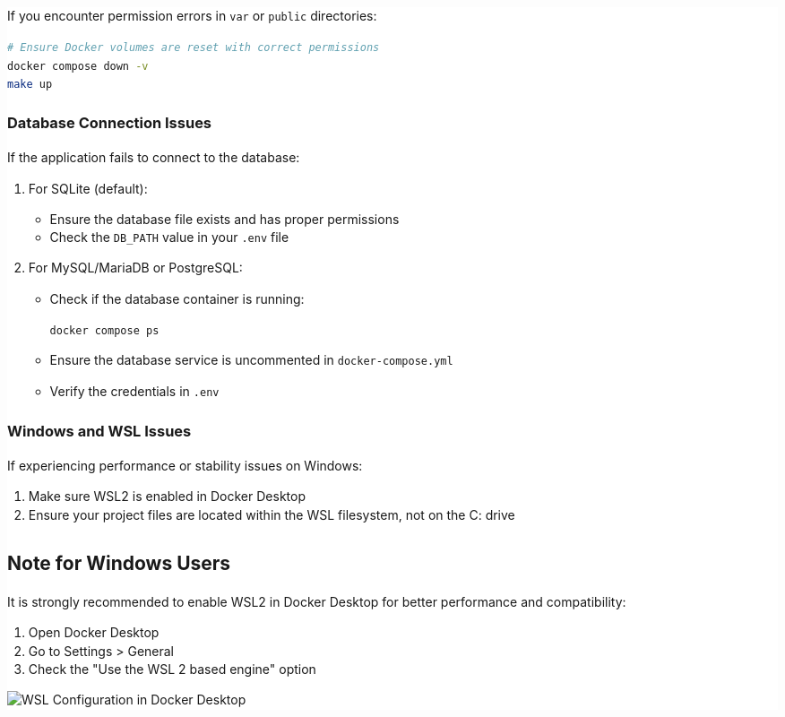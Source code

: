 If you encounter permission errors in `var` or `public` directories:

```bash
# Ensure Docker volumes are reset with correct permissions
docker compose down -v
make up
```

### Database Connection Issues

If the application fails to connect to the database:

1. For SQLite (default):

   * Ensure the database file exists and has proper permissions
   * Check the `DB_PATH` value in your `.env` file

2. For MySQL/MariaDB or PostgreSQL:

   * Check if the database container is running:

     ```bash
     docker compose ps
     ```
   * Ensure the database service is uncommented in `docker-compose.yml`
   * Verify the credentials in `.env`

### Windows and WSL Issues

If experiencing performance or stability issues on Windows:

1. Make sure WSL2 is enabled in Docker Desktop
2. Ensure your project files are located within the WSL filesystem, not on the C: drive

## Note for Windows Users

It is strongly recommended to enable WSL2 in Docker Desktop for better performance and compatibility:

1. Open Docker Desktop
2. Go to Settings > General
3. Check the "Use the WSL 2 based engine" option

![WSL Configuration in Docker Desktop](Img/docker-windows-settings.png)

